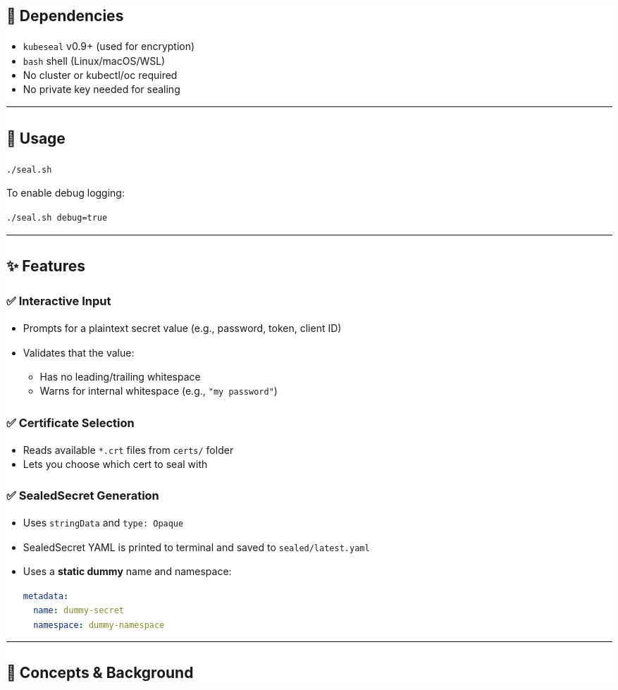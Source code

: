 ## 🧰 Dependencies

* `kubeseal` v0.9+ (used for encryption)
* `bash` shell (Linux/macOS/WSL)
* No cluster or kubectl/oc required
* No private key needed for sealing

---

## 📌 Usage

```bash
./seal.sh
```

To enable debug logging:

```bash
./seal.sh debug=true
```

---

## ✨ Features

### ✅ Interactive Input

* Prompts for a plaintext secret value (e.g., password, token, client ID)
* Validates that the value:

  * Has no leading/trailing whitespace
  * Warns for internal whitespace (e.g., `"my password"`)

### ✅ Certificate Selection

* Reads available `*.crt` files from `certs/` folder
* Lets you choose which cert to seal with

### ✅ SealedSecret Generation

* Uses `stringData` and `type: Opaque`
* SealedSecret YAML is printed to terminal and saved to `sealed/latest.yaml`
* Uses a **static dummy** name and namespace:

  ```yaml
  metadata:
    name: dummy-secret
    namespace: dummy-namespace
  ```

---

## 🧠 Concepts & Background
